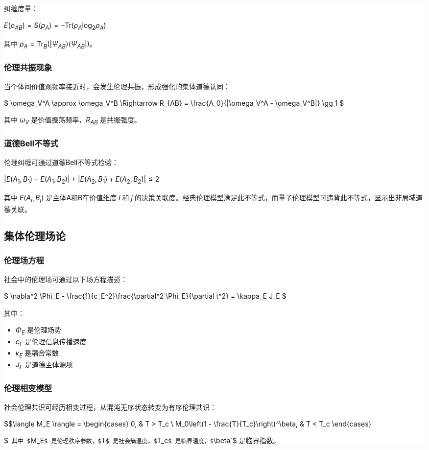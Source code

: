 纠缠度量：

$`
E(\rho_{AB}) = S(\rho_A) = -\text{Tr}(\rho_A\log_2\rho_A)
`$

其中 $`\rho_A = \text{Tr}_B(|\Psi_{AB}\rangle\langle\Psi_{AB}|)`$。

### 伦理共振现象

当个体间价值观频率接近时，会发生伦理共振，形成强化的集体道德认同：

$`
\omega_V^A \approx \omega_V^B \Rightarrow R_{AB} = \frac{A_0}{|\omega_V^A - \omega_V^B|} \gg 1
`$

其中 $`\omega_V`$ 是价值振荡频率，$`R_{AB}`$ 是共振强度。

### 道德Bell不等式

伦理纠缠可通过道德Bell不等式检验：

$`
|E(A_1,B_1) - E(A_1,B_2)| + |E(A_2,B_1) + E(A_2,B_2)| \leq 2
`$

其中 $`E(A_i,B_j)`$ 是主体A和B在价值维度 $`i`$ 和 $`j`$ 的决策关联度。经典伦理模型满足此不等式，而量子伦理模型可违背此不等式，显示出非局域道德关联。

## 集体伦理场论

### 伦理场方程

社会中的伦理场可通过以下场方程描述：

$`
\nabla^2 \Phi_E - \frac{1}{c_E^2}\frac{\partial^2 \Phi_E}{\partial t^2} = \kappa_E J_E
`$

其中：
- $`\Phi_E`$ 是伦理场势
- $`c_E`$ 是伦理信息传播速度
- $`\kappa_E`$ 是耦合常数
- $`J_E`$ 是道德主体源项

### 伦理相变模型

社会伦理共识可经历相变过程，从混沌无序状态转变为有序伦理共识：

$$\langle M_E \rangle = \begin{cases}
0, & T > T_c \\
M_0\left(1 - \frac{T}{T_c}\right)^\beta, & T < T_c
\end{cases}

$`
其中 $`M_E`$ 是伦理秩序参数，$`T`$ 是社会熵温度，$`T_c`$ 是临界温度，$`\beta`$ 是临界指数。
